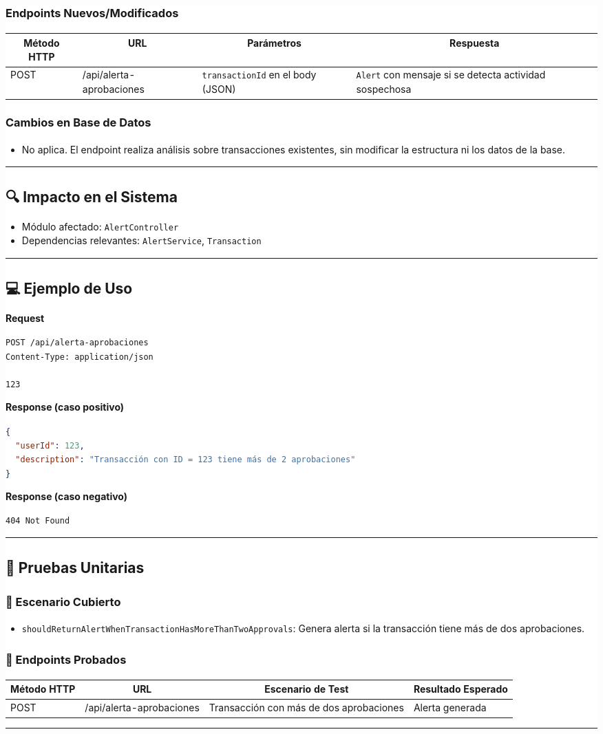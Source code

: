 ### Endpoints Nuevos/Modificados
| Método HTTP | URL                      | Parámetros                        | Respuesta                                      |
|-------------|--------------------------|-----------------------------------|------------------------------------------------|
| POST        | /api/alerta-aprobaciones | `transactionId` en el body (JSON) | `Alert` con mensaje si se detecta actividad sospechosa |

### Cambios en Base de Datos
- No aplica. El endpoint realiza análisis sobre transacciones existentes, sin modificar la estructura ni los datos de la base.

---

## 🔍 Impacto en el Sistema
- Módulo afectado: `AlertController`
- Dependencias relevantes: `AlertService`, `Transaction`

---

## 💻 Ejemplo de Uso

**Request**
```http
POST /api/alerta-aprobaciones
Content-Type: application/json

123
```

**Response (caso positivo)**
```json
{
  "userId": 123,
  "description": "Transacción con ID = 123 tiene más de 2 aprobaciones"
}
```

**Response (caso negativo)**
```http
404 Not Found
```

---

## 🧪 Pruebas Unitarias

### 🧪 Escenario Cubierto
- `shouldReturnAlertWhenTransactionHasMoreThanTwoApprovals`: Genera alerta si la transacción tiene más de dos aprobaciones.

### 🧪 Endpoints Probados
| Método HTTP | URL                      | Escenario de Test                       | Resultado Esperado |
|-------------|--------------------------|-----------------------------------------|--------------------|
| POST        | /api/alerta-aprobaciones | Transacción con más de dos aprobaciones | Alerta generada    |

---